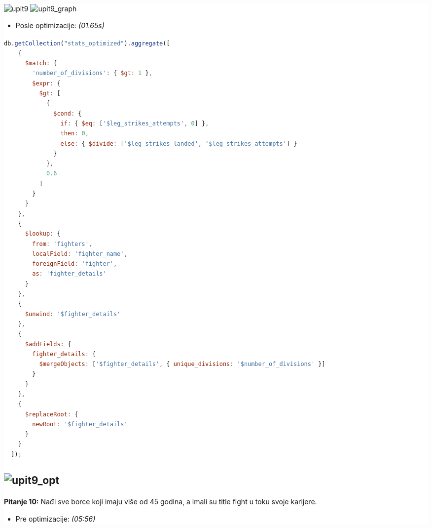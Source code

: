 ```js
```
![upit9](https://github.com/alexadjukic/SBP-Project/blob/main/images/Upit9.png)
![upit9_graph](https://github.com/alexadjukic/SBP-Project/blob/main/images/Upit9_graph.png)

- Posle optimizacije: *(01.65s)*

```js
db.getCollection("stats_optimized").aggregate([
    {
      $match: {
        'number_of_divisions': { $gt: 1 },
        $expr: {
          $gt: [
            {
              $cond: {
                if: { $eq: ['$leg_strikes_attempts', 0] },
                then: 0,
                else: { $divide: ['$leg_strikes_landed', '$leg_strikes_attempts'] }
              }
            },
            0.6
          ]
        }
      }
    },
    {
      $lookup: {
        from: 'fighters',
        localField: 'fighter_name',
        foreignField: 'fighter',
        as: 'fighter_details'
      }
    },
    {
      $unwind: '$fighter_details'
    },
    {
      $addFields: {
        fighter_details: {
          $mergeObjects: ['$fighter_details', { unique_divisions: '$number_of_divisions' }]
        }
      }
    },
    {
      $replaceRoot: {
        newRoot: '$fighter_details'
      }
    }
  ]);
```
![upit9_opt](https://github.com/alexadjukic/SBP-Project/blob/main/images/upit%209%20optimizacija.png)
---
**Pitanje 10:** Nađi sve borce koji imaju više od 45 godina, a imali su title fight u toku svoje karijere. 
- Pre optimizacije: *(05:56)*
